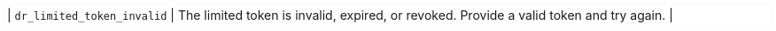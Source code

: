 | `dr_limited_token_invalid`                                                             | The limited token is invalid, expired, or revoked. Provide a valid token and try again.                                                                                                                                                                                                                                                                                                                                                                                                                                                                                                                                                                                                                                                                                                                                                                                                                                                                                                                                                                                                                                                                                                                                                                                                                                                                                                                                                                                                                                                                                                                                                                                                                                                                                                                                                                                                                                                                                                                                                                                                                                                                                                                                                                                                                                                                                                                                                                                                                                                                                                                                                                                                                                                                                                                                                                                                                                                                                                                                                                                                                                                                                                                                                                                                                                                                                                                                                                                                                                                                                                                                                                                                                                                                                                                                                                                                                                                                                                                                                                                                                                                                                                                                                                                                                                                                                                                                                                                                                                                                                                                                                                                                                                                                                                                                                                                                                                                                                                                                                                                                                                                                                                                                                                                                                                                                                                                                                                                             |